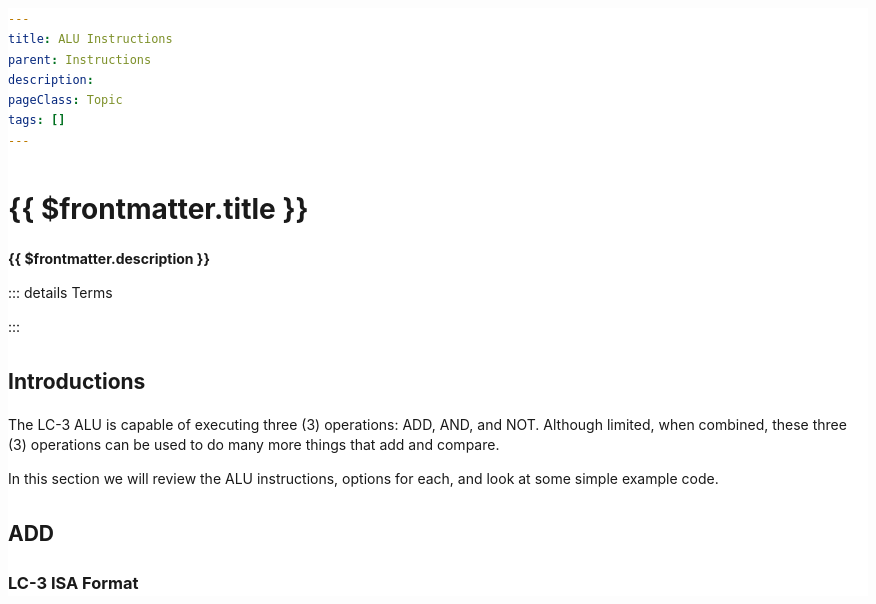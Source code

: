 ```yaml
---
title: ALU Instructions
parent: Instructions
description: 
pageClass: Topic
tags: []
---
```


<script setup>
import KeyConcepts from '../../.vitepress/components/KeyConcepts.vue'
import LC3Instruction from '../../.vitepress/components/LC3Instruction.vue'
</script>

# {{ $frontmatter.title }}
**{{ $frontmatter.description }}**

<KeyConcepts :ConceptArray= "[
{
  Concept:'The LC-3 ALU is a very simple unit with three (3) instructions',
  Details:'As a teaching ISA, the LC-3 has limited capabilities. Modern ALUs are capable of 50 or more instructions'
}, 
{
  Concept:'AND and ADD instruction have two (2) different modes',
  Details:'The instruction process 2 16-bit values, but can also process a 16-bit value and a hard-coded value. This second mode is convenient for simple instruction like subtracting 1 from a stored value'
}
]" />

::: details Terms

:::

## Introductions

The LC-3 ALU is capable of executing three (3) operations: ADD, AND, and NOT. Although limited, when combined, these three (3) operations can be used to do many more things that add and compare.

In this section we will review the ALU instructions, options for each, and look at some simple example code.

## ADD
### LC-3 ISA Format
<LC3Instruction opName="ADD (Immediate Mode)" :bitPattern="{OpCode:'0001', DR: '000', SR1:'000',Mode:'1',IMM5:'00000'}" :descriptions="[{OPCode:''},{DR:'Destination Register'},{SR1:'Source Register 1'}, {Mode:'1 indicates Register Mode'}, {IMM5: '5-bit immediate value' }]"  :examples="['ADD R3, R1, #1 ; Add values in register 1 with 1, store result in R3', 'ADD R3, R2, #-4 ; Add values in register 2 with -4, store result in R3', 'ADD R3, R3, xB ; Add value in R3 to hex value B, store result in R3', 'ADD R3, R3, b0111 ; Add value in R3 to binary value 7, store result in R3']"/>
